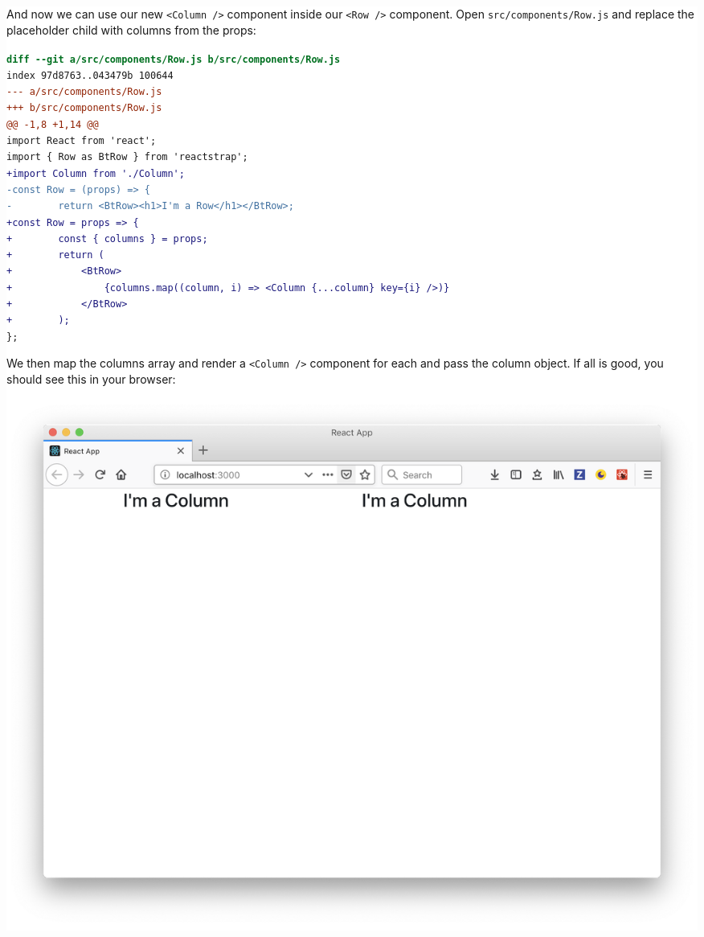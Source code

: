 And now we can use our new ```<Column />``` component inside our ```<Row />``` component. Open `src/components/Row.js` and replace the placeholder child with columns from the props:

```diff
diff --git a/src/components/Row.js b/src/components/Row.js
index 97d8763..043479b 100644
--- a/src/components/Row.js
+++ b/src/components/Row.js
@@ -1,8 +1,14 @@
import React from 'react';
import { Row as BtRow } from 'reactstrap';
+import Column from './Column';
-const Row = (props) => {
-        return <BtRow><h1>I'm a Row</h1></BtRow>;
+const Row = props => {
+        const { columns } = props;
+        return (
+            <BtRow>
+                {columns.map((column, i) => <Column {...column} key={i} />)}
+            </BtRow>
+        );
};
```

We then map the columns array and render a ```<Column />``` component for each and pass the column object. If all is good, you should see this in your browser:

![Image title](./im-a-column.png)
